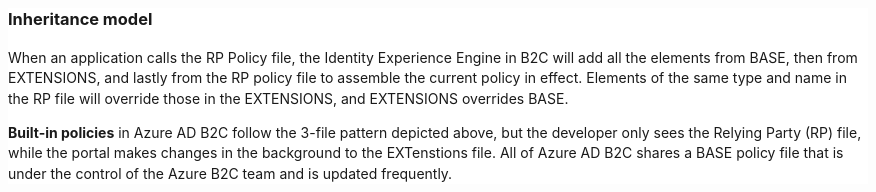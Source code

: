### Inheritance model

When an application calls the RP Policy file, the Identity Experience Engine in B2C will add all the elements from BASE, then from EXTENSIONS, and lastly from the RP policy file to assemble the current policy in effect.  Elements of the same type and name in the RP file will override those in the EXTENSIONS, and EXTENSIONS overrides BASE.

**Built-in policies** in Azure AD B2C follow the 3-file pattern depicted above, but the developer only sees the Relying Party (RP) file, while the portal makes changes in the background to the EXTenstions file.  All of Azure AD B2C shares a BASE policy file that is under the control of the Azure B2C team and is updated frequently.